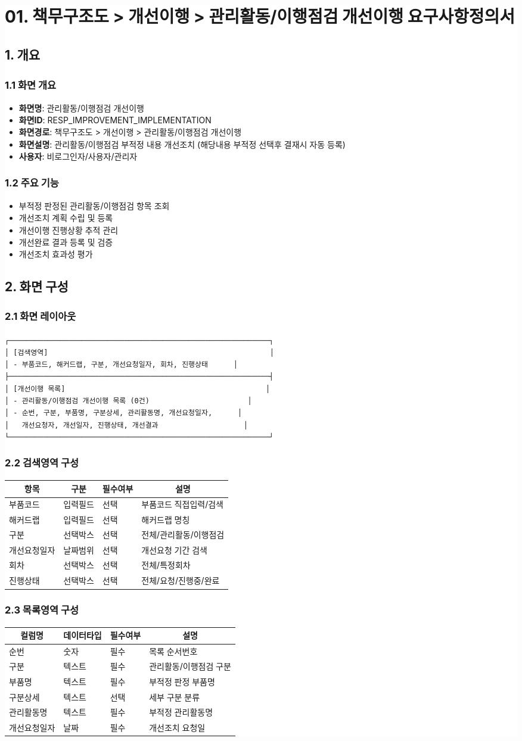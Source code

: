 # 01. 책무구조도 > 개선이행 > 관리활동/이행점검 개선이행 요구사항정의서

## 1. 개요

### 1.1 화면 개요
- **화면명**: 관리활동/이행점검 개선이행
- **화면ID**: RESP_IMPROVEMENT_IMPLEMENTATION
- **화면경로**: 책무구조도 > 개선이행 > 관리활동/이행점검 개선이행
- **화면설명**: 관리활동/이행점검 부적정 내용 개선조치 (해당내용 부적정 선택후 결재시 자동 등록)
- **사용자**: 비로그인자/사용자/관리자

### 1.2 주요 기능
- 부적정 판정된 관리활동/이행점검 항목 조회
- 개선조치 계획 수립 및 등록
- 개선이행 진행상황 추적 관리
- 개선완료 결과 등록 및 검증
- 개선조치 효과성 평가

## 2. 화면 구성

### 2.1 화면 레이아웃
```
┌─────────────────────────────────────────────────────────────┐
│ [검색영역]                                                    │
│ - 부품코드, 해커드랩, 구분, 개선요청일자, 회차, 진행상태      │
├─────────────────────────────────────────────────────────────┤
│ [개선이행 목록]                                               │
│ - 관리활동/이행점검 개선이행 목록 (0건)                       │
│ - 순번, 구분, 부품명, 구분상세, 관리활동명, 개선요청일자,      │
│   개선요청자, 개선일자, 진행상태, 개선결과                    │
└─────────────────────────────────────────────────────────────┘
```

### 2.2 검색영역 구성
| 항목 | 구분 | 필수여부 | 설명 |
|------|------|----------|------|
| 부품코드 | 입력필드 | 선택 | 부품코드 직접입력/검색 |
| 해커드랩 | 입력필드 | 선택 | 해커드랩 명칭 |
| 구분 | 선택박스 | 선택 | 전체/관리활동/이행점검 |
| 개선요청일자 | 날짜범위 | 선택 | 개선요청 기간 검색 |
| 회차 | 선택박스 | 선택 | 전체/특정회차 |
| 진행상태 | 선택박스 | 선택 | 전체/요청/진행중/완료 |

### 2.3 목록영역 구성
| 컬럼명 | 데이터타입 | 필수여부 | 설명 |
|--------|------------|----------|------|
| 순번 | 숫자 | 필수 | 목록 순서번호 |
| 구분 | 텍스트 | 필수 | 관리활동/이행점검 구분 |
| 부품명 | 텍스트 | 필수 | 부적정 판정 부품명 |
| 구분상세 | 텍스트 | 선택 | 세부 구분 분류 |
| 관리활동명 | 텍스트 | 필수 | 부적정 관리활동명 |
| 개선요청일자 | 날짜 | 필수 | 개선조치 요청일 |